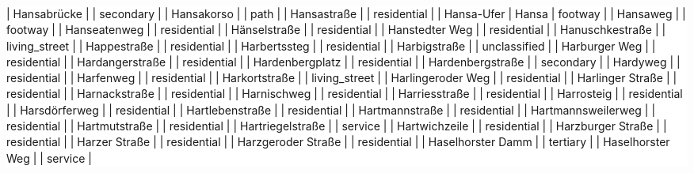 | Hansabrücke                          |                           | secondary     |
| Hansakorso                           |                           | path          |
| Hansastraße                          |                           | residential   |
| Hansa-Ufer                           | Hansa                     | footway       |
| Hansaweg                             |                           | footway       |
| Hanseatenweg                         |                           | residential   |
| Hänselstraße                         |                           | residential   |
| Hanstedter Weg                       |                           | residential   |
| Hanuschkestraße                      |                           | living_street |
| Happestraße                          |                           | residential   |
| Harbertssteg                         |                           | residential   |
| Harbigstraße                         |                           | unclassified  |
| Harburger Weg                        |                           | residential   |
| Hardangerstraße                      |                           | residential   |
| Hardenbergplatz                      |                           | residential   |
| Hardenbergstraße                     |                           | secondary     |
| Hardyweg                             |                           | residential   |
| Harfenweg                            |                           | residential   |
| Harkortstraße                        |                           | living_street |
| Harlingeroder Weg                    |                           | residential   |
| Harlinger Straße                     |                           | residential   |
| Harnackstraße                        |                           | residential   |
| Harnischweg                          |                           | residential   |
| Harriesstraße                        |                           | residential   |
| Harrosteig                           |                           | residential   |
| Harsdörferweg                        |                           | residential   |
| Hartlebenstraße                      |                           | residential   |
| Hartmannstraße                       |                           | residential   |
| Hartmannsweilerweg                   |                           | residential   |
| Hartmutstraße                        |                           | residential   |
| Hartriegelstraße                     |                           | service       |
| Hartwichzeile                        |                           | residential   |
| Harzburger Straße                    |                           | residential   |
| Harzer Straße                        |                           | residential   |
| Harzgeroder Straße                   |                           | residential   |
| Haselhorster Damm                    |                           | tertiary      |
| Haselhorster Weg                     |                           | service       |